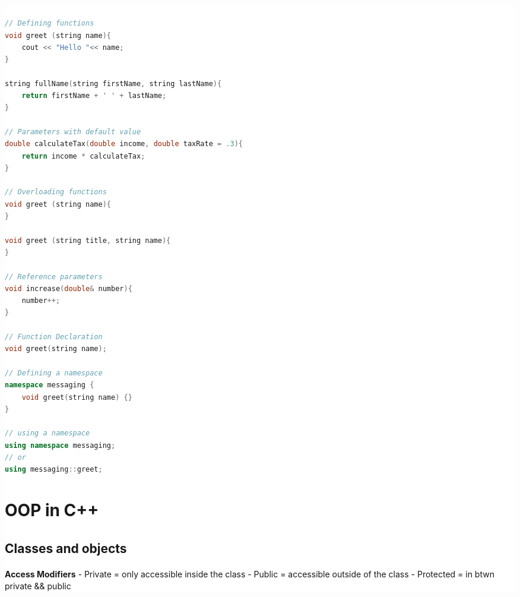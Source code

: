 ```c++

// Defining functions
void greet (string name){
	cout << "Hello "<< name;
}

string fullName(string firstName, string lastName){
	return firstName + ' ' + lastName;
}

// Parameters with default value
double calculateTax(double income, double taxRate = .3){
	return income * calculateTax; 
}

// Overloading functions
void greet (string name){
}

void greet (string title, string name){
}

// Reference parameters
void increase(double& number){
	number++;
}

// Function Declaration
void greet(string name);

// Defining a namespace
namespace messaging {
	void greet(string name) {}
}

// using a namespace
using namespace messaging;
// or
using messaging::greet;

```


# OOP in C++
## Classes and objects
**Access Modifiers**
	- Private      = only accessible inside the class
	- Public       = accessible outside of the class
	- Protected = in btwn private && public
